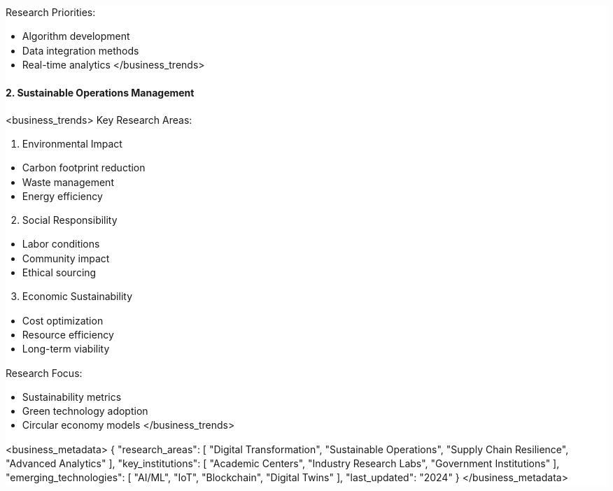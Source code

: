 Research Priorities:
- Algorithm development
- Data integration methods
- Real-time analytics
</business_trends>

#### 2. Sustainable Operations Management
<business_trends>
Key Research Areas:

1. Environmental Impact
- Carbon footprint reduction
- Waste management
- Energy efficiency

2. Social Responsibility
- Labor conditions
- Community impact
- Ethical sourcing

3. Economic Sustainability
- Cost optimization
- Resource efficiency
- Long-term viability

Research Focus:
- Sustainability metrics
- Green technology adoption
- Circular economy models
</business_trends>

<business_metadata>
{
  "research_areas": [
    "Digital Transformation",
    "Sustainable Operations",
    "Supply Chain Resilience",
    "Advanced Analytics"
  ],
  "key_institutions": [
    "Academic Centers",
    "Industry Research Labs",
    "Government Institutions"
  ],
  "emerging_technologies": [
    "AI/ML",
    "IoT",
    "Blockchain",
    "Digital Twins"
  ],
  "last_updated": "2024"
}
</business_metadata>
